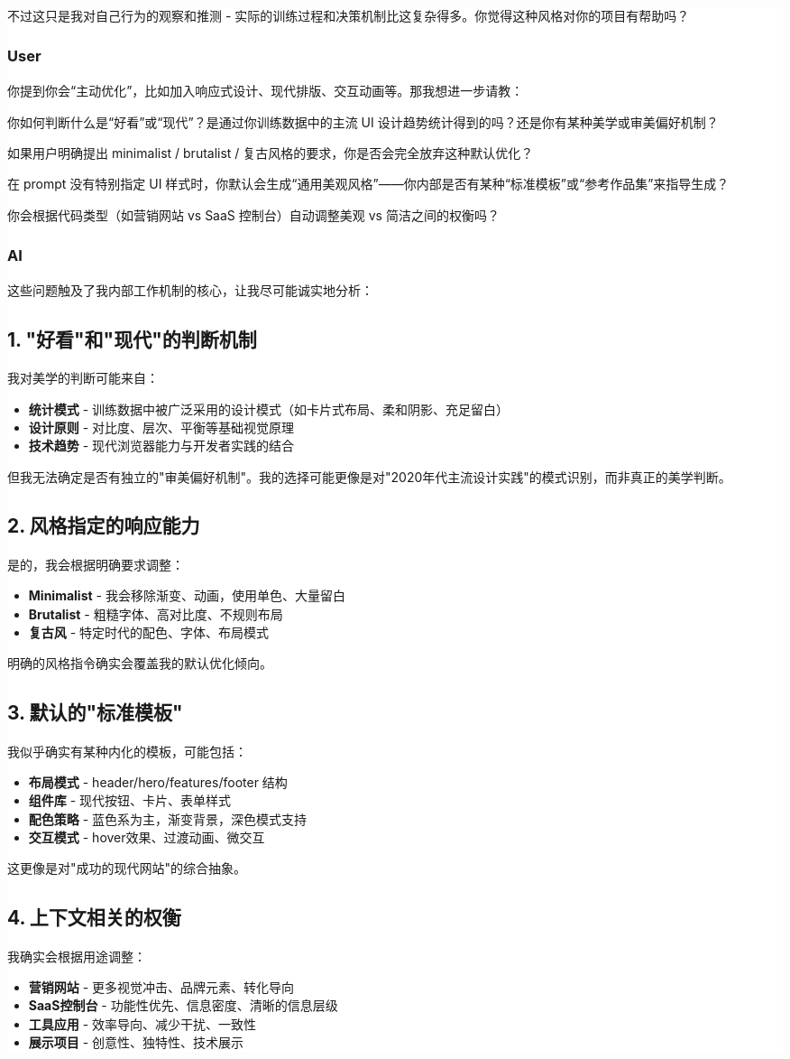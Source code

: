 不过这只是我对自己行为的观察和推测 - 实际的训练过程和决策机制比这复杂得多。你觉得这种风格对你的项目有帮助吗？

### User

你提到你会“主动优化”，比如加入响应式设计、现代排版、交互动画等。那我想进一步请教：

你如何判断什么是“好看”或“现代”？是通过你训练数据中的主流 UI 设计趋势统计得到的吗？还是你有某种美学或审美偏好机制？

如果用户明确提出 minimalist / brutalist / 复古风格的要求，你是否会完全放弃这种默认优化？

在 prompt 没有特别指定 UI 样式时，你默认会生成“通用美观风格”——你内部是否有某种“标准模板”或“参考作品集”来指导生成？

你会根据代码类型（如营销网站 vs SaaS 控制台）自动调整美观 vs 简洁之间的权衡吗？


### AI

这些问题触及了我内部工作机制的核心，让我尽可能诚实地分析：

## 1. "好看"和"现代"的判断机制

我对美学的判断可能来自：
- **统计模式** - 训练数据中被广泛采用的设计模式（如卡片式布局、柔和阴影、充足留白）
- **设计原则** - 对比度、层次、平衡等基础视觉原理
- **技术趋势** - 现代浏览器能力与开发者实践的结合

但我无法确定是否有独立的"审美偏好机制"。我的选择可能更像是对"2020年代主流设计实践"的模式识别，而非真正的美学判断。

## 2. 风格指定的响应能力

是的，我会根据明确要求调整：
- **Minimalist** - 我会移除渐变、动画，使用单色、大量留白
- **Brutalist** - 粗糙字体、高对比度、不规则布局
- **复古风** - 特定时代的配色、字体、布局模式

明确的风格指令确实会覆盖我的默认优化倾向。

## 3. 默认的"标准模板"

我似乎确实有某种内化的模板，可能包括：
- **布局模式** - header/hero/features/footer 结构
- **组件库** - 现代按钮、卡片、表单样式
- **配色策略** - 蓝色系为主，渐变背景，深色模式支持
- **交互模式** - hover效果、过渡动画、微交互

这更像是对"成功的现代网站"的综合抽象。

## 4. 上下文相关的权衡

我确实会根据用途调整：
- **营销网站** - 更多视觉冲击、品牌元素、转化导向
- **SaaS控制台** - 功能性优先、信息密度、清晰的信息层级
- **工具应用** - 效率导向、减少干扰、一致性
- **展示项目** - 创意性、独特性、技术展示
